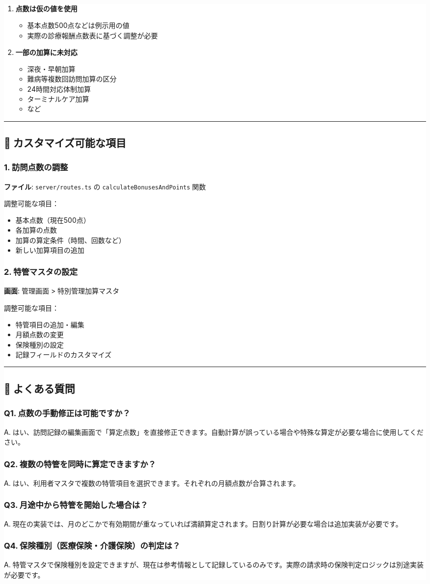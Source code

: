 1. **点数は仮の値を使用**
   - 基本点数500点などは例示用の値
   - 実際の診療報酬点数表に基づく調整が必要

2. **一部の加算に未対応**
   - 深夜・早朝加算
   - 難病等複数回訪問加算の区分
   - 24時間対応体制加算
   - ターミナルケア加算
   - など

---

## 🔧 カスタマイズ可能な項目

### 1. 訪問点数の調整

**ファイル**: `server/routes.ts` の `calculateBonusesAndPoints` 関数

調整可能な項目：
- 基本点数（現在500点）
- 各加算の点数
- 加算の算定条件（時間、回数など）
- 新しい加算項目の追加

### 2. 特管マスタの設定

**画面**: 管理画面 > 特別管理加算マスタ

調整可能な項目：
- 特管項目の追加・編集
- 月額点数の変更
- 保険種別の設定
- 記録フィールドのカスタマイズ

---

## 📌 よくある質問

### Q1. 点数の手動修正は可能ですか？
A. はい、訪問記録の編集画面で「算定点数」を直接修正できます。自動計算が誤っている場合や特殊な算定が必要な場合に使用してください。

### Q2. 複数の特管を同時に算定できますか？
A. はい、利用者マスタで複数の特管項目を選択できます。それぞれの月額点数が合算されます。

### Q3. 月途中から特管を開始した場合は？
A. 現在の実装では、月のどこかで有効期間が重なっていれば満額算定されます。日割り計算が必要な場合は追加実装が必要です。

### Q4. 保険種別（医療保険・介護保険）の判定は？
A. 特管マスタで保険種別を設定できますが、現在は参考情報として記録しているのみです。実際の請求時の保険判定ロジックは別途実装が必要です。
